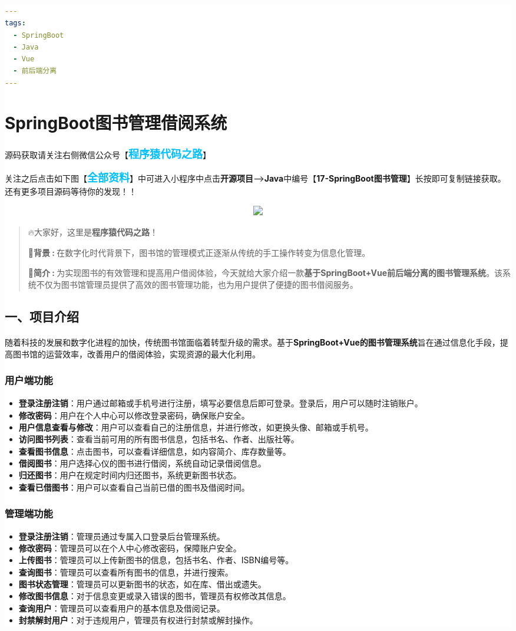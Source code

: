 ```yaml
---
tags:
  - SpringBoot
  - Java
  - Vue
  - 前后端分离
---
```


<Valine />

# SpringBoot图书管理借阅系统

源码获取请关注右侧微信公众号【<span style="font-weight: bold;text-align:left;font-size: 18px;color:#00bfff">程序猿代码之路</span>】

关注之后点击如下图【<span style="font-weight: bold;text-align:left;font-size: 18px;color:#00bfff">全部资料</span>】中可进入小程序中点击**开源项目**—>**Java**中编号【**17-SpringBoot图书管理**】长按即可复制链接获取。还有更多项目源码等待你的发现！！

<p align = "center">    
<img  src="https://files.mdnice.com/user/64619/fc3a72d4-6b57-4886-9085-1f216b3dd7d0.png" width="500" />
</p>





>🔥大家好，这里是**程序猿代码之路**！
> 
><strong>💐背景 : </strong>在数字化时代背景下，图书馆的管理模式正逐渐从传统的手工操作转变为信息化管理。
> 
><strong>🤟简介 : </strong>为实现图书的有效管理和提高用户借阅体验，今天就给大家介绍一款**基于SpringBoot+Vue前后端分离的图书管理系统**。该系统不仅为图书馆管理员提供了高效的图书管理功能，也为用户提供了便捷的图书借阅服务。

## 一、项目介绍

随着科技的发展和数字化进程的加快，传统图书馆面临着转型升级的需求。基于**SpringBoot+Vue的图书管理系统**旨在通过信息化手段，提高图书馆的运营效率，改善用户的借阅体验，实现资源的最大化利用。

### 用户端功能


- **登录注册注销**：用户通过邮箱或手机号进行注册，填写必要信息后即可登录。登录后，用户可以随时注销账户。
- **修改密码**：用户在个人中心可以修改登录密码，确保账户安全。
- **用户信息查看与修改**：用户可以查看自己的注册信息，并进行修改，如更换头像、邮箱或手机号。
- **访问图书列表**：查看当前可用的所有图书信息，包括书名、作者、出版社等。
- **查看图书信息**：点击图书，可以查看详细信息，如内容简介、库存数量等。
- **借阅图书**：用户选择心仪的图书进行借阅，系统自动记录借阅信息。
- **归还图书**：用户在规定时间内归还图书，系统更新图书状态。
- **查看已借图书**：用户可以查看自己当前已借的图书及借阅时间。
### 管理端功能
- **登录注册注销**：管理员通过专属入口登录后台管理系统。
- **修改密码**：管理员可以在个人中心修改密码，保障账户安全。
- **上传图书**：管理员可以上传新图书的信息，包括书名、作者、ISBN编号等。
- **查询图书**：管理员可以查看所有图书的信息，并进行搜索。
- **图书状态管理**：管理员可以更新图书的状态，如在库、借出或遗失。
- **修改图书信息**：对于信息变更或录入错误的图书，管理员有权修改其信息。
- **查询用户**：管理员可以查看用户的基本信息及借阅记录。
- **封禁解封用户**：对于违规用户，管理员有权进行封禁或解封操作。
